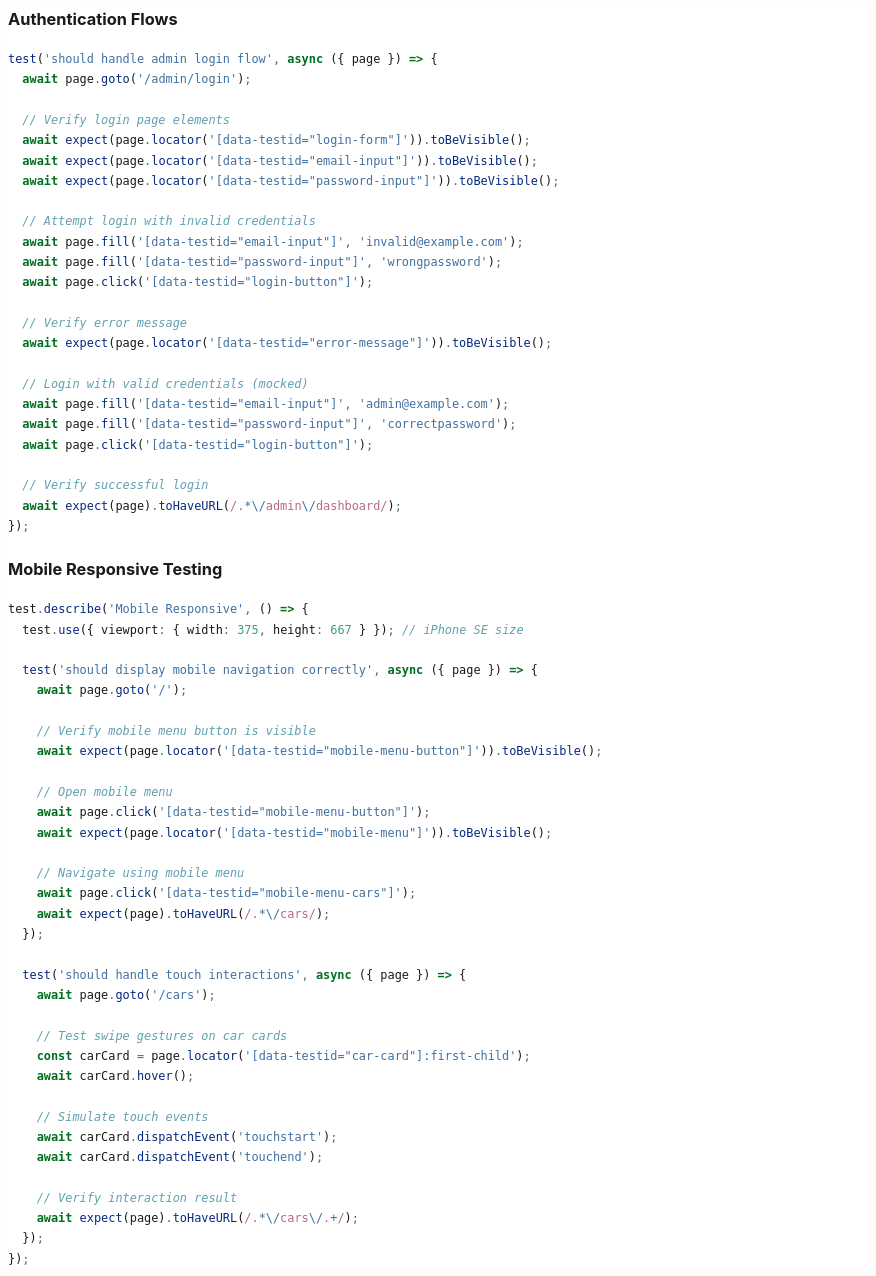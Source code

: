 ### Authentication Flows
```typescript
test('should handle admin login flow', async ({ page }) => {
  await page.goto('/admin/login');

  // Verify login page elements
  await expect(page.locator('[data-testid="login-form"]')).toBeVisible();
  await expect(page.locator('[data-testid="email-input"]')).toBeVisible();
  await expect(page.locator('[data-testid="password-input"]')).toBeVisible();

  // Attempt login with invalid credentials
  await page.fill('[data-testid="email-input"]', 'invalid@example.com');
  await page.fill('[data-testid="password-input"]', 'wrongpassword');
  await page.click('[data-testid="login-button"]');

  // Verify error message
  await expect(page.locator('[data-testid="error-message"]')).toBeVisible();

  // Login with valid credentials (mocked)
  await page.fill('[data-testid="email-input"]', 'admin@example.com');
  await page.fill('[data-testid="password-input"]', 'correctpassword');
  await page.click('[data-testid="login-button"]');

  // Verify successful login
  await expect(page).toHaveURL(/.*\/admin\/dashboard/);
});
```

### Mobile Responsive Testing
```typescript
test.describe('Mobile Responsive', () => {
  test.use({ viewport: { width: 375, height: 667 } }); // iPhone SE size

  test('should display mobile navigation correctly', async ({ page }) => {
    await page.goto('/');
    
    // Verify mobile menu button is visible
    await expect(page.locator('[data-testid="mobile-menu-button"]')).toBeVisible();
    
    // Open mobile menu
    await page.click('[data-testid="mobile-menu-button"]');
    await expect(page.locator('[data-testid="mobile-menu"]')).toBeVisible();
    
    // Navigate using mobile menu
    await page.click('[data-testid="mobile-menu-cars"]');
    await expect(page).toHaveURL(/.*\/cars/);
  });

  test('should handle touch interactions', async ({ page }) => {
    await page.goto('/cars');
    
    // Test swipe gestures on car cards
    const carCard = page.locator('[data-testid="car-card"]:first-child');
    await carCard.hover();
    
    // Simulate touch events
    await carCard.dispatchEvent('touchstart');
    await carCard.dispatchEvent('touchend');
    
    // Verify interaction result
    await expect(page).toHaveURL(/.*\/cars\/.+/);
  });
});
```